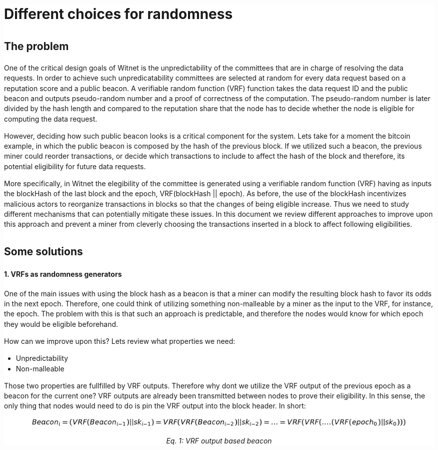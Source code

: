 # Different choices for randomness

## The problem

One of the critical design goals of Witnet is the unpredictability of the committees that are in charge of resolving the data requests. In order to achieve such unpredicatability committees are selected at random for every data request based on a reputation score and a public beacon. A verifiable random function (VRF) function takes the data request ID and the public beacon and outputs pseudo-random number and a proof of correctness of the computation. The pseudo-random number is later divided by the hash length and compared to the reputation share that the node has to decide whether the node is eligible for computing the data request.

However, deciding how such public beacon looks is a critical component for the system. Lets take for a moment the bitcoin example, in which the public beacon is composed by the hash of the previous block. If we utilized such a beacon, the previous miner could reorder transactions, or decide which transactions to include to affect the hash of the block and therefore, its potential eligibility for future data requests.

More specifically, in Witnet the elegibility of the committee is generated using a verifiable random function (VRF) having as inputs the blockHash of the last block and the epoch, VRF(blockHash || epoch). As before, the use of the blockHash incentivizes malicious actors to reorganize transactions in blocks so that the changes of being eligible increase.
Thus we need to study different mechanisms that can potentially mitigate these issues. In this document we review different approaches to improve upon this approach and prevent a miner from cleverly choosing the transactions inserted in a block to affect following eligibilities.

## Some solutions

#### 1. VRFs as randomness generators

One of the main issues with using the block hash as a beacon is that a miner can modify the resulting block hash to favor its odds in the next epoch. Therefore, one could think of utilizing something non-malleable by a miner as the input to the VRF, for instance, the epoch. The problem with this is that such an approach is predictable, and therefore the nodes would know for which epoch they would be eligible beforehand.

How can we improve upon this? Lets review what properties we need:

- Unpredictability
- Non-malleable

Those two properties are fullfilled by VRF outputs. Therefore why dont we utilize the VRF output of the previous epoch as a beacon for the current one? VRF outputs are already been transmitted between nodes to prove their eligibility. In this sense, the only thing that nodes would need to do is pin the VRF output into the block header. In short:

<p align=center>
<img src="./images/vrf_eq_1.png" width="750">
</p>
<p align=center>
<em>Eq. 1: VRF output based beacon</em>
</p>
